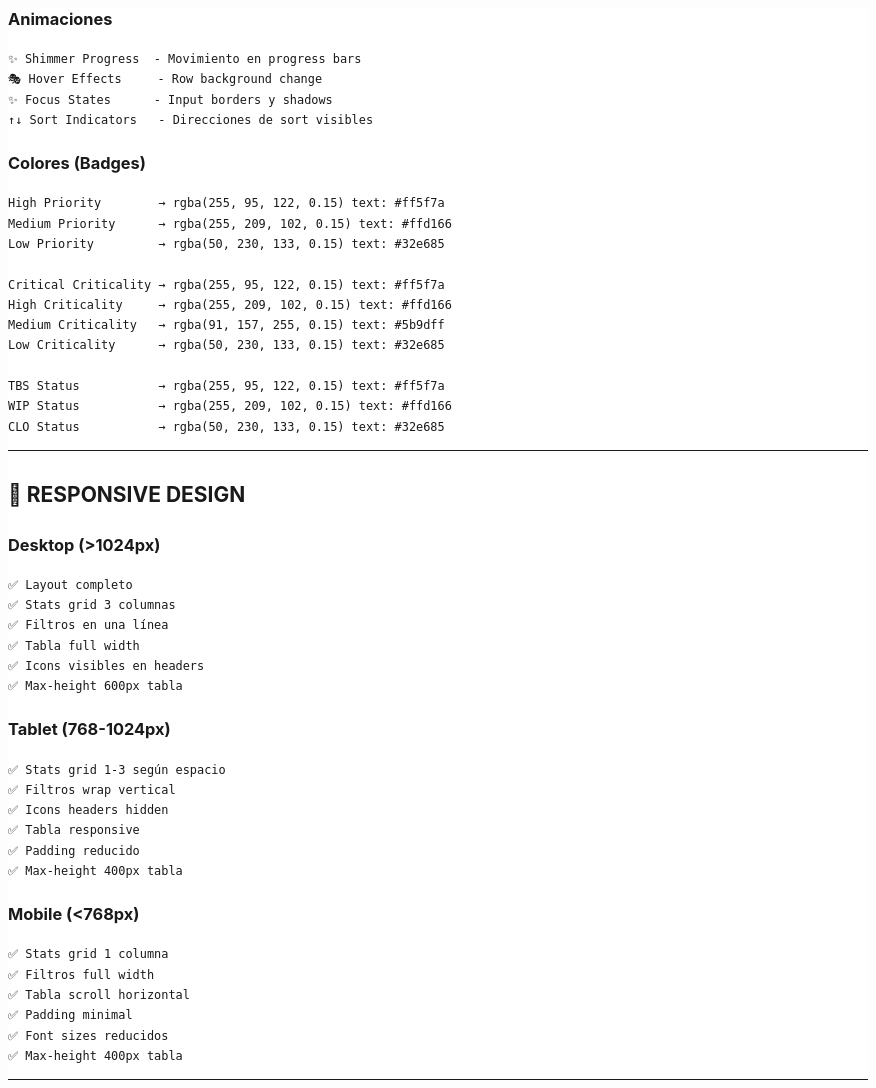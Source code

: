 ### Animaciones
```
✨ Shimmer Progress  - Movimiento en progress bars
🎭 Hover Effects     - Row background change
✨ Focus States      - Input borders y shadows
↑↓ Sort Indicators   - Direcciones de sort visibles
```

### Colores (Badges)
```
High Priority        → rgba(255, 95, 122, 0.15) text: #ff5f7a
Medium Priority      → rgba(255, 209, 102, 0.15) text: #ffd166
Low Priority         → rgba(50, 230, 133, 0.15) text: #32e685

Critical Criticality → rgba(255, 95, 122, 0.15) text: #ff5f7a
High Criticality     → rgba(255, 209, 102, 0.15) text: #ffd166
Medium Criticality   → rgba(91, 157, 255, 0.15) text: #5b9dff
Low Criticality      → rgba(50, 230, 133, 0.15) text: #32e685

TBS Status           → rgba(255, 95, 122, 0.15) text: #ff5f7a
WIP Status           → rgba(255, 209, 102, 0.15) text: #ffd166
CLO Status           → rgba(50, 230, 133, 0.15) text: #32e685
```

---

## 📱 RESPONSIVE DESIGN

### Desktop (>1024px)
```
✅ Layout completo
✅ Stats grid 3 columnas
✅ Filtros en una línea
✅ Tabla full width
✅ Icons visibles en headers
✅ Max-height 600px tabla
```

### Tablet (768-1024px)
```
✅ Stats grid 1-3 según espacio
✅ Filtros wrap vertical
✅ Icons headers hidden
✅ Tabla responsive
✅ Padding reducido
✅ Max-height 400px tabla
```

### Mobile (<768px)
```
✅ Stats grid 1 columna
✅ Filtros full width
✅ Tabla scroll horizontal
✅ Padding minimal
✅ Font sizes reducidos
✅ Max-height 400px tabla
```

---